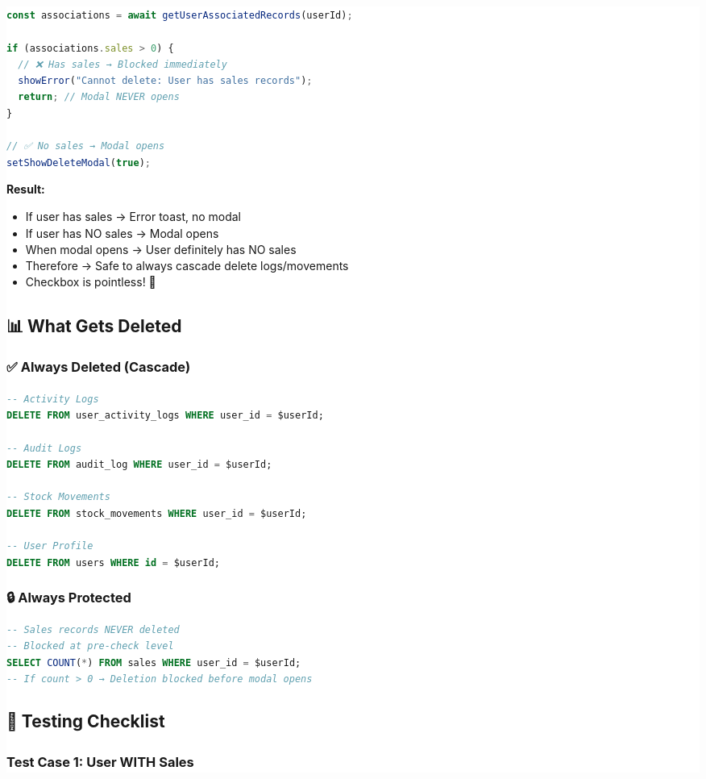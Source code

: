 ```javascript
const associations = await getUserAssociatedRecords(userId);

if (associations.sales > 0) {
  // ❌ Has sales → Blocked immediately
  showError("Cannot delete: User has sales records");
  return; // Modal NEVER opens
}

// ✅ No sales → Modal opens
setShowDeleteModal(true);
```

**Result:**

- If user has sales → Error toast, no modal
- If user has NO sales → Modal opens
- When modal opens → User definitely has NO sales
- Therefore → Safe to always cascade delete logs/movements
- Checkbox is pointless! 🎯

## 📊 What Gets Deleted

### ✅ Always Deleted (Cascade)

```sql
-- Activity Logs
DELETE FROM user_activity_logs WHERE user_id = $userId;

-- Audit Logs
DELETE FROM audit_log WHERE user_id = $userId;

-- Stock Movements
DELETE FROM stock_movements WHERE user_id = $userId;

-- User Profile
DELETE FROM users WHERE id = $userId;
```

### 🔒 Always Protected

```sql
-- Sales records NEVER deleted
-- Blocked at pre-check level
SELECT COUNT(*) FROM sales WHERE user_id = $userId;
-- If count > 0 → Deletion blocked before modal opens
```

## 🧪 Testing Checklist

### Test Case 1: User WITH Sales
